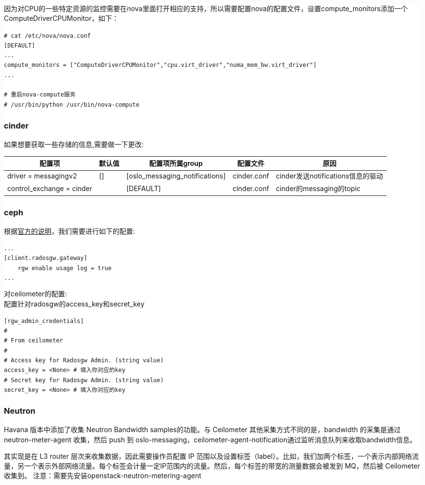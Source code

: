 因为对CPU的一些特定资源的监控需要在nova里面打开相应的支持，所以需要配置nova的配置文件，设置compute_monitors添加一个ComputeDriverCPUMonitor，如下：


```
# cat /etc/nova/nova.conf
[DEFAULT]
...
compute_monitors = ["ComputeDriverCPUMonitor","cpu.virt_driver","numa_mem_bw.virt_driver"]
...
  
# 重启nova-compute服务
# /usr/bin/python /usr/bin/nova-compute
```

### cinder

如果想要获取一些存储的信息,需要做一下更改:

| 配置项 | 默认值 | 配置项所属group | 配置文件 | 原因 |
| --- | --- | --- | --- | --- |
| driver = messagingv2 | [] | [oslo_messaging_notifications] | cinder.conf | cinder发送notifications信息的驱动 |
| control_exchange = cinder | | [DEFAULT] | cinder.conf | cinder的messaging的topic | 

### ceph 
根据[官方的说明](http://docs.openstack.org/admin-guide-cloud/telemetry-measurements.html#ceph-object-storage)，我们需要进行如下的配置:  

```
...
[client.radosgw.gateway]
    rgw enable usage log = true
...
```

对ceilometer的配置:  
配置针对radosgw的access_key和secret_key

```
[rgw_admin_credentials]
#
# From ceilometer
#
# Access key for Radosgw Admin. (string value)
access_key = <None> # 填入你对应的key
# Secret key for Radosgw Admin. (string value)
secret_key = <None> # 填入你对应的key
```

### Neutron


Havana 版本中添加了收集 Neutron Bandwidth samples的功能。与 Ceilometer 其他采集方式不同的是，bandwidth 的采集是通过 neutron-meter-agent 收集，然后 push 到 oslo-messaging，ceilometer-agent-notification通过监听消息队列来收取bandwidth信息。

其实现是在 L3 router 层次来收集数据，因此需要操作员配置 IP 范围以及设置标签（label）。比如，我们加两个标签，一个表示内部网络流量，另一个表示外部网络流量。每个标签会计量一定IP范围内的流量。然后，每个标签的带宽的测量数据会被发到 MQ，然后被 Ceilometer 收集到。
注意：需要先安装openstack-neutron-metering-agent
